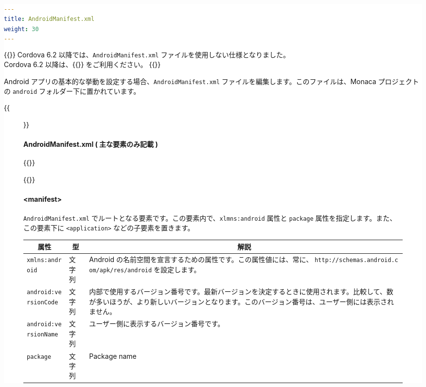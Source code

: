 ```yaml
---
title: AndroidManifest.xml
weight: 30
---
```


{{<note>}}
  Cordova 6.2 以降では、<code>AndroidManifest.xml</code> ファイルを使用しない仕様となりました。  
  Cordova 6.2 以降は、{{<link href="../../third_party_phonegap/custom_config" title="Custom Config プラグイン">}} をご利用ください。
{{</note>}}

Android アプリの基本的な挙動を設定する場合、`AndroidManifest.xml`
ファイルを編集します。このファイルは、Monaca プロジェクトの `android`
フォルダー下に置かれています。

{{<figure src="/images/reference/config/android/1.png">}}

#### AndroidManifest.xml ( 主な要素のみ記載 )

{{<highlight xml>}}
<?xml version="1.0" encoding="utf-8"?>
<manifest>

  <uses-permission />
  <uses-sdk />
  <uses-feature />
  <supports-screens />

  <application>
    <activity>
        <intent-filter>
            <action />
            <category />
        </intent-filter>
    </activity>
  </application>

</manifest>
{{</highlight>}}

#### &lt;manifest&gt;

`AndroidManifest.xml` でルートとなる要素です。この要素内で、`xlmns:android`
属性と `package` 属性を指定します。また、この要素下に `<application>`
などの子要素を置きます。

属性 | 型 | 解説
----------|------|----------------
`xmlns:android`	| 文字列 | Android の名前空間を宣言するための属性です。この属性値には、常に、 `http://schemas.android.com/apk/res/android` を設定します。
`android:versionCode` |	文字列 | 内部で使用するバージョン番号です。最新バージョンを決定するときに使用されます。比較して、数が多いほうが、より新しいバージョンとなります。このバージョン番号は、ユーザー側には表示されません。
`android:versionName` | 文字列 | ユーザー側に表示するバージョン番号です。
`package` | 文字列 | Package name

